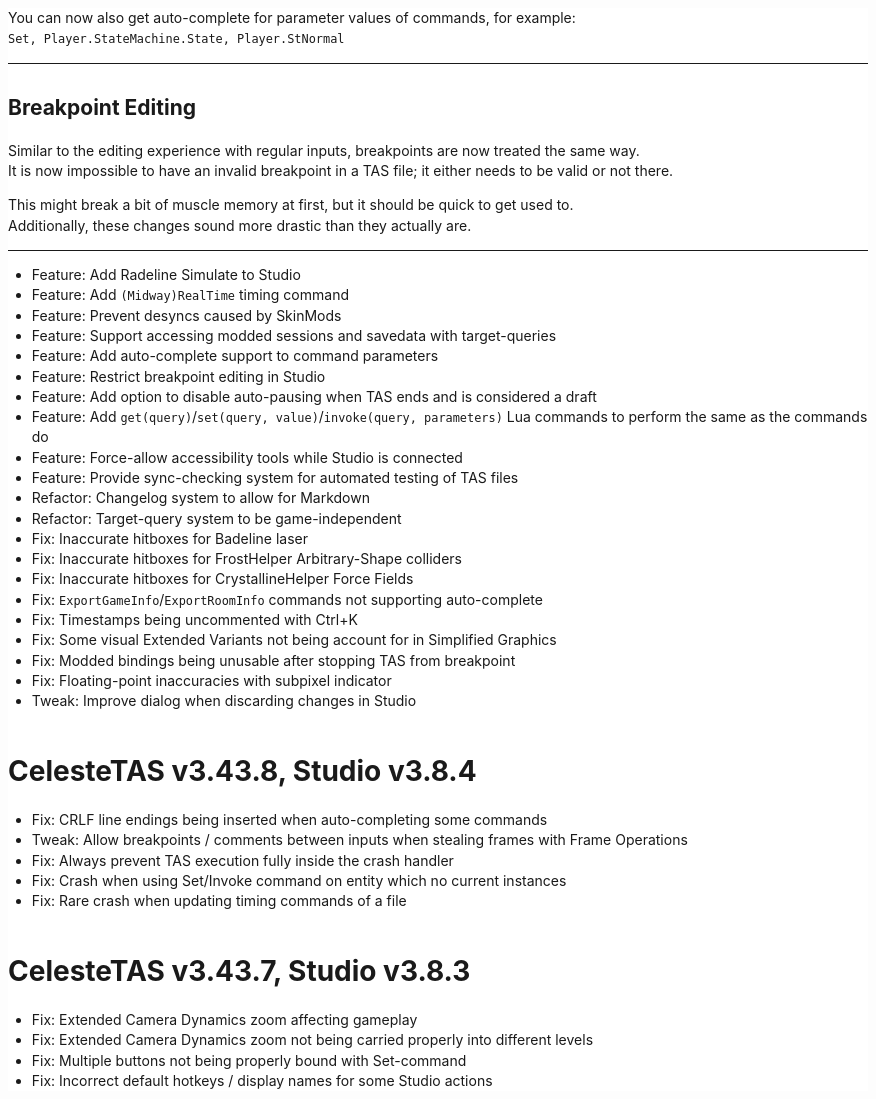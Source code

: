 You can now also get auto-complete for parameter values of commands, for example:  
`Set, Player.StateMachine.State, Player.StNormal`

---

## Breakpoint Editing

Similar to the editing experience with regular inputs, breakpoints are now treated the same way.  
It is now impossible to have an invalid breakpoint in a TAS file; it either needs to be valid or not there.

This might break a bit of muscle memory at first, but it should be quick to get used to.  
Additionally, these changes sound more drastic than they actually are.

---

- Feature: Add Radeline Simulate to Studio
- Feature: Add `(Midway)RealTime` timing command
- Feature: Prevent desyncs caused by SkinMods
- Feature: Support accessing modded sessions and savedata with target-queries
- Feature: Add auto-complete support to command parameters
- Feature: Restrict breakpoint editing in Studio
- Feature: Add option to disable auto-pausing when TAS ends and is considered a draft
- Feature: Add `get(query)`/`set(query, value)`/`invoke(query, parameters)` Lua commands to perform the same as the commands do
- Feature: Force-allow accessibility tools while Studio is connected
- Feature: Provide sync-checking system for automated testing of TAS files
- Refactor: Changelog system to allow for Markdown
- Refactor: Target-query system to be game-independent
- Fix: Inaccurate hitboxes for Badeline laser
- Fix: Inaccurate hitboxes for FrostHelper Arbitrary-Shape colliders
- Fix: Inaccurate hitboxes for CrystallineHelper Force Fields
- Fix: `ExportGameInfo`/`ExportRoomInfo` commands not supporting auto-complete
- Fix: Timestamps being uncommented with Ctrl+K
- Fix: Some visual Extended Variants not being account for in Simplified Graphics
- Fix: Modded bindings being unusable after stopping TAS from breakpoint
- Fix: Floating-point inaccuracies with subpixel indicator
- Tweak: Improve dialog when discarding changes in Studio

# CelesteTAS v3.43.8, Studio v3.8.4

- Fix: CRLF line endings being inserted when auto-completing some commands
- Tweak: Allow breakpoints / comments between inputs when stealing frames with Frame Operations
- Fix: Always prevent TAS execution fully inside the crash handler
- Fix: Crash when using Set/Invoke command on entity which no current instances
- Fix: Rare crash when updating timing commands of a file

# CelesteTAS v3.43.7, Studio v3.8.3

- Fix: Extended Camera Dynamics zoom affecting gameplay
- Fix: Extended Camera Dynamics zoom not being carried properly into different levels
- Fix: Multiple buttons not being properly bound with Set-command
- Fix: Incorrect default hotkeys / display names for some Studio actions
